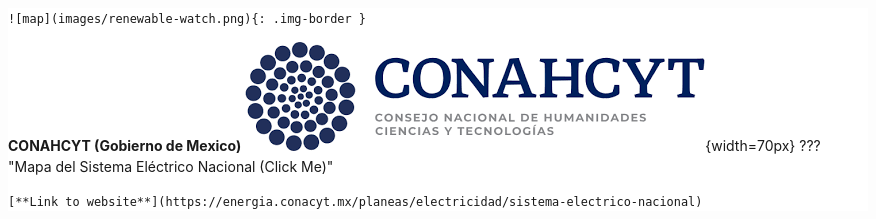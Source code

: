     ![map](images/renewable-watch.png){: .img-border }
 
**CONAHCYT (Gobierno de Mexico)**  ![CONAHCYT logo](images/impact/conahcyt.png){width=70px} 
??? "Mapa del Sistema Eléctrico Nacional (Click Me)"
    
    [**Link to website**](https://energia.conacyt.mx/planeas/electricidad/sistema-electrico-nacional)
    
